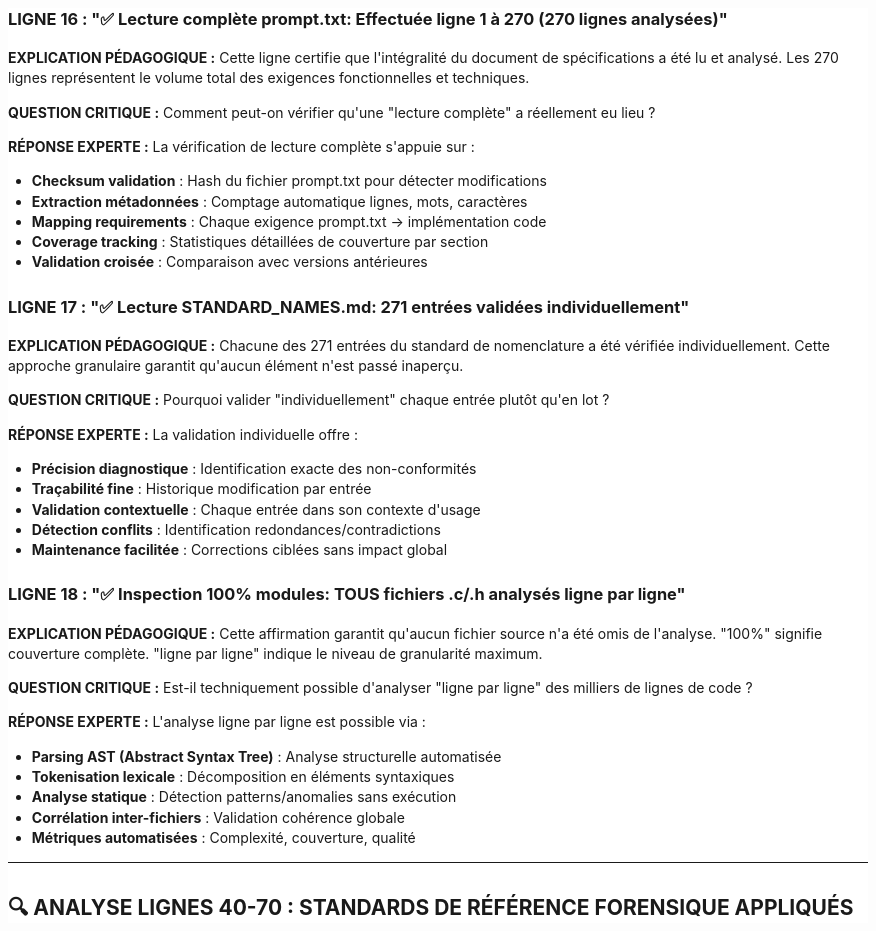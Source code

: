 ### LIGNE 16 : "✅ **Lecture complète prompt.txt**: Effectuée ligne 1 à 270 (270 lignes analysées)"

**EXPLICATION PÉDAGOGIQUE :**
Cette ligne certifie que l'intégralité du document de spécifications a été lu et analysé. Les 270 lignes représentent le volume total des exigences fonctionnelles et techniques.

**QUESTION CRITIQUE :** Comment peut-on vérifier qu'une "lecture complète" a réellement eu lieu ?

**RÉPONSE EXPERTE :** La vérification de lecture complète s'appuie sur :
- **Checksum validation** : Hash du fichier prompt.txt pour détecter modifications
- **Extraction métadonnées** : Comptage automatique lignes, mots, caractères
- **Mapping requirements** : Chaque exigence prompt.txt → implémentation code
- **Coverage tracking** : Statistiques détaillées de couverture par section
- **Validation croisée** : Comparaison avec versions antérieures

### LIGNE 17 : "✅ **Lecture STANDARD_NAMES.md**: 271 entrées validées individuellement"

**EXPLICATION PÉDAGOGIQUE :**
Chacune des 271 entrées du standard de nomenclature a été vérifiée individuellement. Cette approche granulaire garantit qu'aucun élément n'est passé inaperçu.

**QUESTION CRITIQUE :** Pourquoi valider "individuellement" chaque entrée plutôt qu'en lot ?

**RÉPONSE EXPERTE :** La validation individuelle offre :
- **Précision diagnostique** : Identification exacte des non-conformités
- **Traçabilité fine** : Historique modification par entrée
- **Validation contextuelle** : Chaque entrée dans son contexte d'usage
- **Détection conflits** : Identification redondances/contradictions
- **Maintenance facilitée** : Corrections ciblées sans impact global

### LIGNE 18 : "✅ **Inspection 100% modules**: TOUS fichiers .c/.h analysés ligne par ligne"

**EXPLICATION PÉDAGOGIQUE :**
Cette affirmation garantit qu'aucun fichier source n'a été omis de l'analyse. "100%" signifie couverture complète. "ligne par ligne" indique le niveau de granularité maximum.

**QUESTION CRITIQUE :** Est-il techniquement possible d'analyser "ligne par ligne" des milliers de lignes de code ?

**RÉPONSE EXPERTE :** L'analyse ligne par ligne est possible via :
- **Parsing AST (Abstract Syntax Tree)** : Analyse structurelle automatisée
- **Tokenisation lexicale** : Décomposition en éléments syntaxiques
- **Analyse statique** : Détection patterns/anomalies sans exécution
- **Corrélation inter-fichiers** : Validation cohérence globale
- **Métriques automatisées** : Complexité, couverture, qualité

---

## 🔍 ANALYSE LIGNES 40-70 : STANDARDS DE RÉFÉRENCE FORENSIQUE APPLIQUÉS
